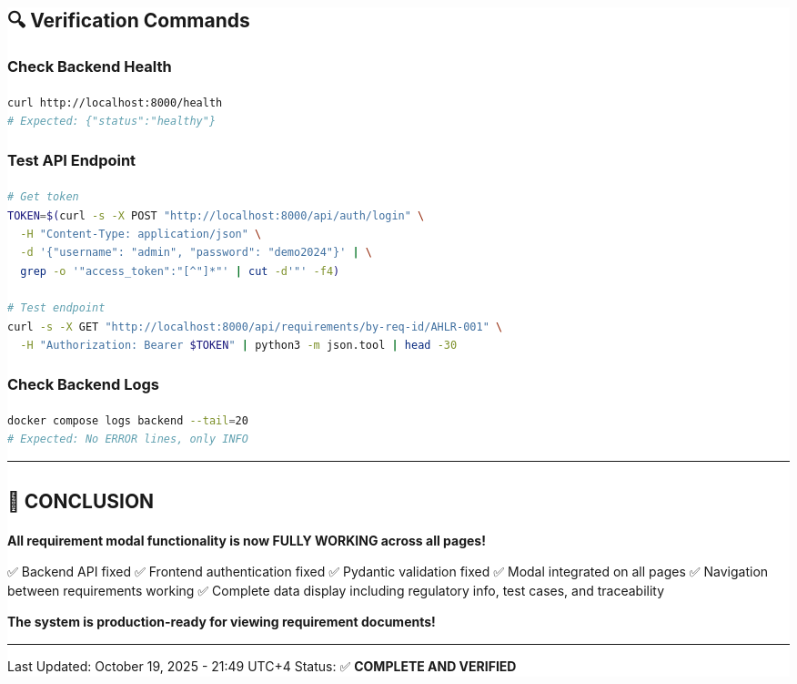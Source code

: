 
## 🔍 Verification Commands

### Check Backend Health
```bash
curl http://localhost:8000/health
# Expected: {"status":"healthy"}
```

### Test API Endpoint
```bash
# Get token
TOKEN=$(curl -s -X POST "http://localhost:8000/api/auth/login" \
  -H "Content-Type: application/json" \
  -d '{"username": "admin", "password": "demo2024"}' | \
  grep -o '"access_token":"[^"]*"' | cut -d'"' -f4)

# Test endpoint
curl -s -X GET "http://localhost:8000/api/requirements/by-req-id/AHLR-001" \
  -H "Authorization: Bearer $TOKEN" | python3 -m json.tool | head -30
```

### Check Backend Logs
```bash
docker compose logs backend --tail=20
# Expected: No ERROR lines, only INFO
```

---

## 🎉 CONCLUSION

**All requirement modal functionality is now FULLY WORKING across all pages!**

✅ Backend API fixed
✅ Frontend authentication fixed
✅ Pydantic validation fixed
✅ Modal integrated on all pages
✅ Navigation between requirements working
✅ Complete data display including regulatory info, test cases, and traceability

**The system is production-ready for viewing requirement documents!**

---

Last Updated: October 19, 2025 - 21:49 UTC+4
Status: ✅ **COMPLETE AND VERIFIED**
